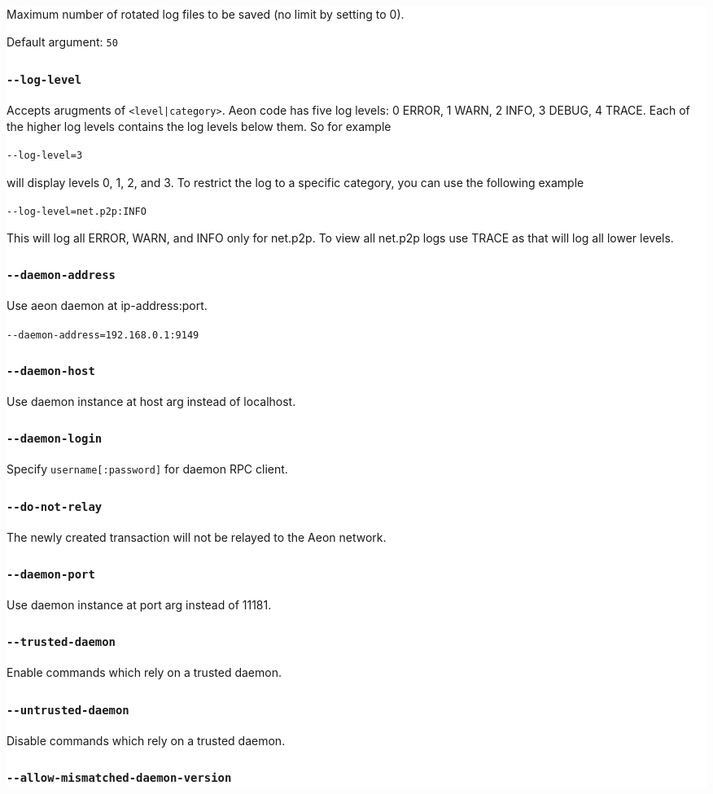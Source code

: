 Maximum number of rotated log files to be saved (no limit by setting to 0).  

Default argument: `50`

### `--log-level`

Accepts arugments of `<level|category>`. Aeon code has five log levels: 0 ERROR, 1 WARN, 2 INFO, 3 DEBUG, 4 TRACE. Each of the higher log levels contains the log levels below them. So for example

```
--log-level=3
``` 

will display levels 0, 1, 2, and 3. To restrict the log to a specific category, you can use the following example

```
--log-level=net.p2p:INFO
```

This will log all ERROR, WARN, and INFO only for net.p2p. To view all net.p2p logs use TRACE as that will log all lower levels.

### `--daemon-address`

Use aeon daemon at ip-address:port. 
```
--daemon-address=192.168.0.1:9149
```

### `--daemon-host`

Use daemon instance at host arg instead of localhost. 

### `--daemon-login`

Specify `username[:password]` for daemon RPC client. 

### `--do-not-relay`

The newly created transaction will not be relayed to the Aeon network.

### `--daemon-port`

Use daemon instance at port arg instead of 11181. 

### `--trusted-daemon`

Enable commands which rely on a trusted daemon. 

### `--untrusted-daemon`

Disable commands which rely on a trusted daemon. 

### `--allow-mismatched-daemon-version`
